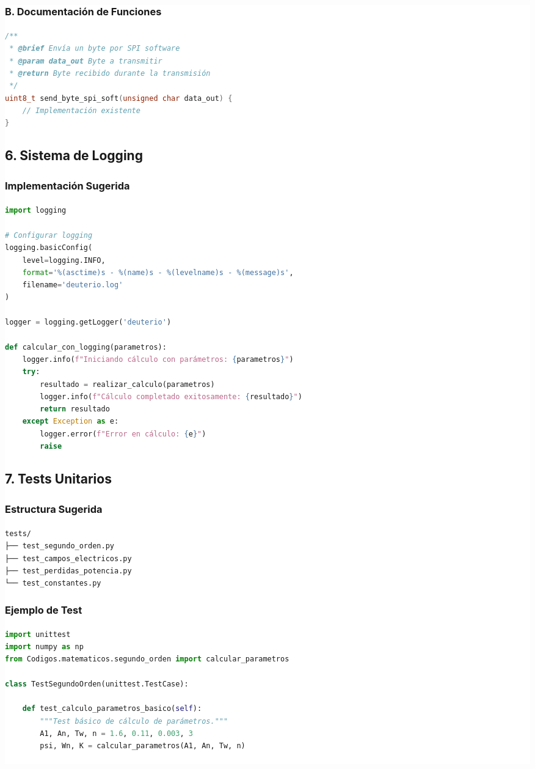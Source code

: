 ### B. Documentación de Funciones
```c
/**
 * @brief Envía un byte por SPI software
 * @param data_out Byte a transmitir
 * @return Byte recibido durante la transmisión
 */
uint8_t send_byte_spi_soft(unsigned char data_out) {
    // Implementación existente
}
```

## 6. Sistema de Logging

### Implementación Sugerida
```python
import logging

# Configurar logging
logging.basicConfig(
    level=logging.INFO,
    format='%(asctime)s - %(name)s - %(levelname)s - %(message)s',
    filename='deuterio.log'
)

logger = logging.getLogger('deuterio')

def calcular_con_logging(parametros):
    logger.info(f"Iniciando cálculo con parámetros: {parametros}")
    try:
        resultado = realizar_calculo(parametros)
        logger.info(f"Cálculo completado exitosamente: {resultado}")
        return resultado
    except Exception as e:
        logger.error(f"Error en cálculo: {e}")
        raise
```

## 7. Tests Unitarios

### Estructura Sugerida
```
tests/
├── test_segundo_orden.py
├── test_campos_electricos.py
├── test_perdidas_potencia.py
└── test_constantes.py
```

### Ejemplo de Test
```python
import unittest
import numpy as np
from Codigos.matematicos.segundo_orden import calcular_parametros

class TestSegundoOrden(unittest.TestCase):
    
    def test_calculo_parametros_basico(self):
        """Test básico de cálculo de parámetros."""
        A1, An, Tw, n = 1.6, 0.11, 0.003, 3
        psi, Wn, K = calcular_parametros(A1, An, Tw, n)
        
```